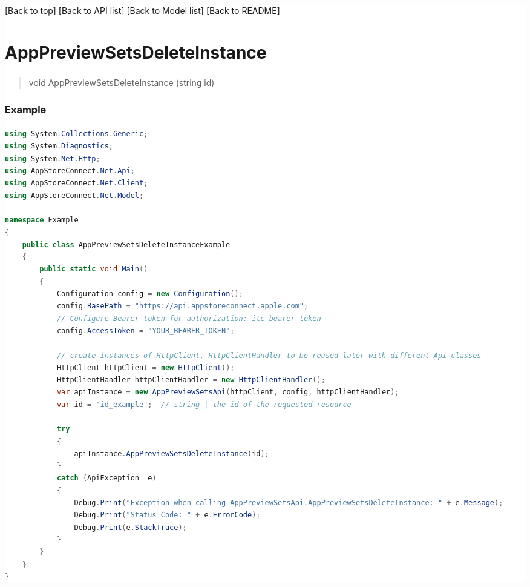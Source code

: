 [[Back to top]](#) [[Back to API list]](../README.md#documentation-for-api-endpoints) [[Back to Model list]](../README.md#documentation-for-models) [[Back to README]](../README.md)

<a name="apppreviewsetsdeleteinstance"></a>
# **AppPreviewSetsDeleteInstance**
> void AppPreviewSetsDeleteInstance (string id)



### Example
```csharp
using System.Collections.Generic;
using System.Diagnostics;
using System.Net.Http;
using AppStoreConnect.Net.Api;
using AppStoreConnect.Net.Client;
using AppStoreConnect.Net.Model;

namespace Example
{
    public class AppPreviewSetsDeleteInstanceExample
    {
        public static void Main()
        {
            Configuration config = new Configuration();
            config.BasePath = "https://api.appstoreconnect.apple.com";
            // Configure Bearer token for authorization: itc-bearer-token
            config.AccessToken = "YOUR_BEARER_TOKEN";

            // create instances of HttpClient, HttpClientHandler to be reused later with different Api classes
            HttpClient httpClient = new HttpClient();
            HttpClientHandler httpClientHandler = new HttpClientHandler();
            var apiInstance = new AppPreviewSetsApi(httpClient, config, httpClientHandler);
            var id = "id_example";  // string | the id of the requested resource

            try
            {
                apiInstance.AppPreviewSetsDeleteInstance(id);
            }
            catch (ApiException  e)
            {
                Debug.Print("Exception when calling AppPreviewSetsApi.AppPreviewSetsDeleteInstance: " + e.Message);
                Debug.Print("Status Code: " + e.ErrorCode);
                Debug.Print(e.StackTrace);
            }
        }
    }
}
```

